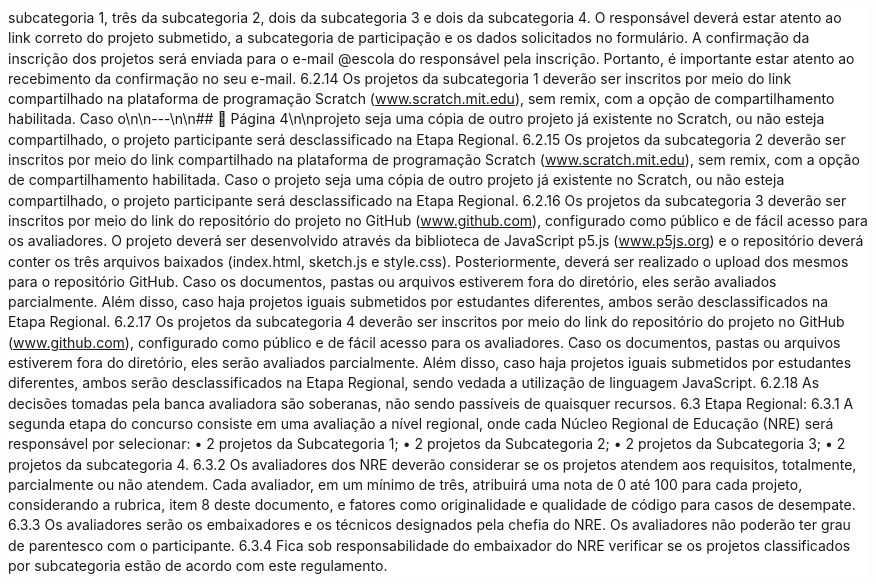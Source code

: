 subcategoria 1, três da subcategoria 2, dois da subcategoria 3 e dois da subcategoria 4. O responsável deverá estar
atento ao link correto do projeto submetido, a subcategoria de participação e os dados solicitados no formulário. A
confirmação da inscrição dos projetos será enviada para o e-mail @escola do responsável pela inscrição. Portanto, é
importante estar atento ao recebimento da confirmação no seu e-mail.
6.2.14 Os projetos da subcategoria 1 deverão ser inscritos por meio do link compartilhado na plataforma de
programação Scratch (www.scratch.mit.edu), sem remix, com a opção de compartilhamento habilitada. Caso o\n\n---\n\n## 📄 Página 4\n\nprojeto seja uma cópia de outro projeto já existente no Scratch, ou não esteja compartilhado, o projeto participante será
desclassificado na Etapa Regional.
6.2.15 Os projetos da subcategoria 2 deverão ser inscritos por meio do link compartilhado na plataforma de
programação Scratch (www.scratch.mit.edu), sem remix, com a opção de compartilhamento habilitada. Caso o
projeto seja uma cópia de outro projeto já existente no Scratch, ou não esteja compartilhado, o projeto participante será
desclassificado na Etapa Regional.
6.2.16 Os projetos da subcategoria 3 deverão ser inscritos por meio do link do repositório do projeto no GitHub
(www.github.com), configurado como público e de fácil acesso para os avaliadores. O projeto deverá ser
desenvolvido através da biblioteca de JavaScript p5.js (www.p5js.org) e o repositório deverá conter os três arquivos
baixados (index.html, sketch.js e style.css). Posteriormente, deverá ser realizado o upload dos mesmos para o
repositório GitHub. Caso os documentos, pastas ou arquivos estiverem fora do diretório, eles serão avaliados
parcialmente. Além disso, caso haja projetos iguais submetidos por estudantes diferentes, ambos serão
desclassificados na Etapa Regional.
6.2.17 Os projetos da subcategoria 4 deverão ser inscritos por meio do link do repositório do projeto no GitHub
(www.github.com), configurado como público e de fácil acesso para os avaliadores. Caso os documentos, pastas ou
arquivos estiverem fora do diretório, eles serão avaliados parcialmente. Além disso, caso haja projetos iguais
submetidos por estudantes diferentes, ambos serão desclassificados na Etapa Regional, sendo vedada a utilização de
linguagem JavaScript.
6.2.18 As decisões tomadas pela banca avaliadora são soberanas, não sendo passíveis de quaisquer recursos.
6.3 Etapa Regional:
6.3.1 A segunda etapa do concurso consiste em uma avaliação a nível regional, onde cada Núcleo Regional de
Educação (NRE) será responsável por selecionar:
• 2 projetos da Subcategoria 1;
• 2 projetos da Subcategoria 2;
• 2 projetos da Subcategoria 3;
• 2 projetos da subcategoria 4.
6.3.2 Os avaliadores dos NRE deverão considerar se os projetos atendem aos requisitos, totalmente,
parcialmente ou não atendem. Cada avaliador, em um mínimo de três, atribuirá uma nota de 0 até 100 para cada
projeto, considerando a rubrica, item 8 deste documento, e fatores como originalidade e qualidade de código para
casos de desempate.
6.3.3 Os avaliadores serão os embaixadores e os técnicos designados pela chefia do NRE. Os avaliadores não
poderão ter grau de parentesco com o participante.
6.3.4 Fica sob responsabilidade do embaixador do NRE verificar se os projetos classificados por subcategoria
estão de acordo com este regulamento.